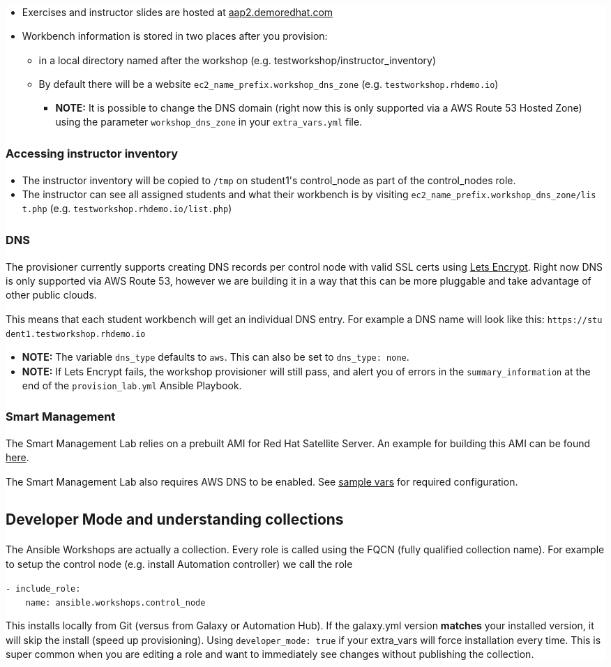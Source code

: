 * Exercises and instructor slides are hosted at [aap2.demoredhat.com](aap2.demoredhat.com)

* Workbench information is stored in two places after you provision:

  * in a local directory named after the workshop (e.g. testworkshop/instructor_inventory)
  * By default there will be a website `ec2_name_prefix.workshop_dns_zone` (e.g. `testworkshop.rhdemo.io`)

    * **NOTE:** It is possible to change the DNS domain (right now this is only supported via a AWS Route 53 Hosted Zone) using the parameter `workshop_dns_zone` in your `extra_vars.yml` file.

### Accessing instructor inventory

* The instructor inventory will be copied to `/tmp` on student1's control_node as part of the control_nodes role.
* The instructor can see all assigned students and what their workbench is by visiting `ec2_name_prefix.workshop_dns_zone/list.php` (e.g. `testworkshop.rhdemo.io/list.php`)

### DNS

The provisioner currently supports creating DNS records per control node with valid SSL certs using [Lets Encrypt](https://letsencrypt.org/).  Right now DNS is only supported via AWS Route 53, however we are building it in a way that this can be more pluggable and take advantage of other public clouds.

This means that each student workbench will get an individual DNS entry.  For example a DNS name will look like this: `https://student1.testworkshop.rhdemo.io`

* **NOTE:** The variable `dns_type` defaults to `aws`.  This can also be set to `dns_type: none`.
* **NOTE:**  If Lets Encrypt fails, the workshop provisioner will still pass, and alert you of errors in the `summary_information` at the end of the `provision_lab.yml` Ansible Playbook.

### Smart Management

The Smart Management Lab relies on a prebuilt AMI for Red Hat Satellite Server. An example for building this AMI can be found [here](https://github.com/willtome/ec2-image-build).

The Smart Management Lab also requires AWS DNS to be enabled. See [sample vars](./sample_workshops/sample-vars-smart_mgmt.yml) for required configuration.

## Developer Mode and understanding collections

The Ansible Workshops are actually a collection.  Every role is called using the FQCN (fully qualified collection name).  For example to setup the control node (e.g. install Automation controller) we call the role

```
- include_role:
    name: ansible.workshops.control_node
```

This installs locally from Git (versus from Galaxy or Automation Hub).  If the galaxy.yml version **matches** your installed version, it will skip the install (speed up provisioning).  Using `developer_mode: true` if your extra_vars will force installation every time.  This is super common when you are editing a role and want to immediately see changes without publishing the collection.
